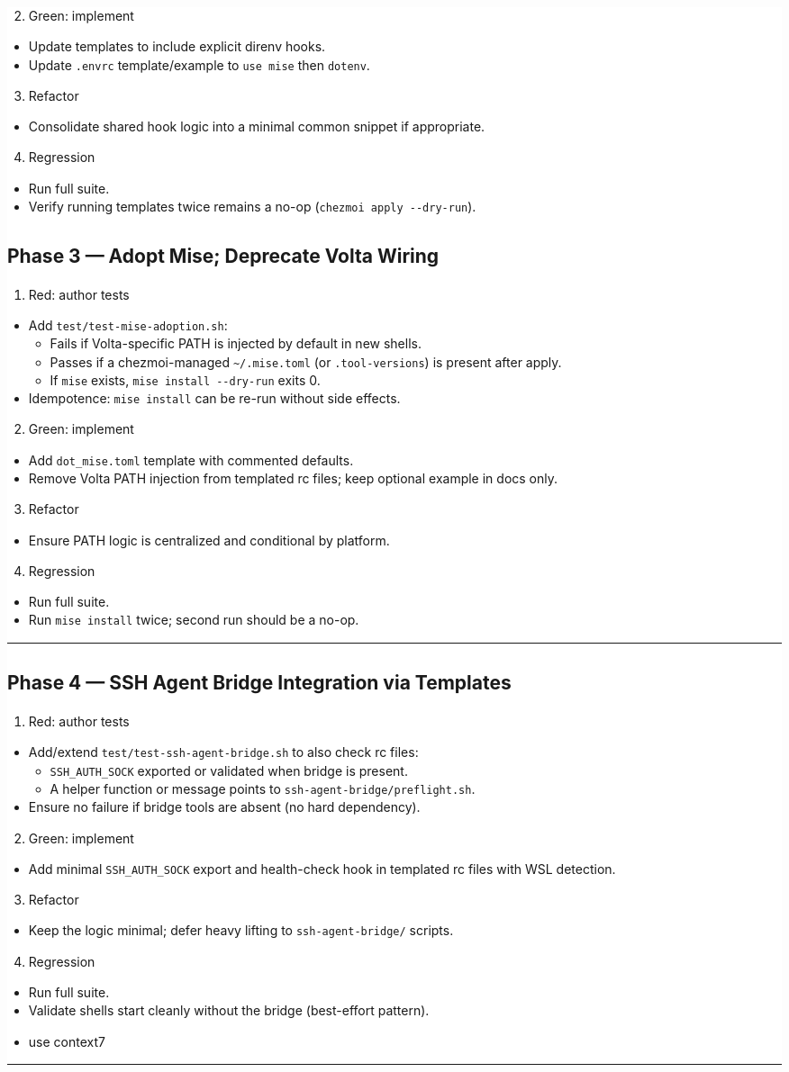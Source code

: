 2) Green: implement
- Update templates to include explicit direnv hooks.
- Update `.envrc` template/example to `use mise` then `dotenv`.

3) Refactor
- Consolidate shared hook logic into a minimal common snippet if appropriate.

4) Regression
- Run full suite.
 - Verify running templates twice remains a no-op (`chezmoi apply --dry-run`).


## Phase 3 — Adopt Mise; Deprecate Volta Wiring

1) Red: author tests
- Add `test/test-mise-adoption.sh`:
  - Fails if Volta-specific PATH is injected by default in new shells.
  - Passes if a chezmoi-managed `~/.mise.toml` (or `.tool-versions`) is present after apply.
  - If `mise` exists, `mise install --dry-run` exits 0.
 - Idempotence: `mise install` can be re-run without side effects.

2) Green: implement
- Add `dot_mise.toml` template with commented defaults.
- Remove Volta PATH injection from templated rc files; keep optional example in docs only.

3) Refactor
- Ensure PATH logic is centralized and conditional by platform.

4) Regression
- Run full suite.
 - Run `mise install` twice; second run should be a no-op.

---

## Phase 4 — SSH Agent Bridge Integration via Templates

1) Red: author tests
- Add/extend `test/test-ssh-agent-bridge.sh` to also check rc files:
  - `SSH_AUTH_SOCK` exported or validated when bridge is present.
  - A helper function or message points to `ssh-agent-bridge/preflight.sh`.
 - Ensure no failure if bridge tools are absent (no hard dependency).

2) Green: implement
- Add minimal `SSH_AUTH_SOCK` export and health-check hook in templated rc files with WSL detection.

3) Refactor
- Keep the logic minimal; defer heavy lifting to `ssh-agent-bridge/` scripts.

4) Regression
- Run full suite.
 - Validate shells start cleanly without the bridge (best-effort pattern).

* use context7


---